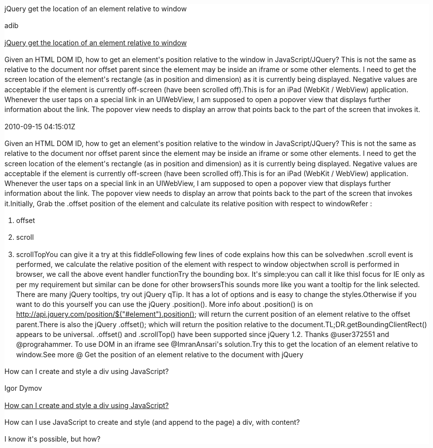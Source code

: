 jQuery get the location of an element relative to window

adib

[jQuery get the location of an element relative to window](https://stackoverflow.com/questions/3714628/jquery-get-the-location-of-an-element-relative-to-window)

Given an HTML DOM ID, how to get an element's position relative to the window in JavaScript/JQuery?  This is not the same as relative to the document nor offset parent since the element may be inside an iframe or some other elements.  I need to get the screen location of the element's rectangle (as in position and dimension) as it is currently being displayed.  Negative values are acceptable if the element is currently off-screen (have been scrolled off).This is for an iPad (WebKit / WebView) application.  Whenever the user taps on a special link in an UIWebView, I am supposed to open a popover view that displays further information about the link.  The popover view needs to display an arrow that points back to the part of the screen that invokes it.

2010-09-15 04:15:01Z

Given an HTML DOM ID, how to get an element's position relative to the window in JavaScript/JQuery?  This is not the same as relative to the document nor offset parent since the element may be inside an iframe or some other elements.  I need to get the screen location of the element's rectangle (as in position and dimension) as it is currently being displayed.  Negative values are acceptable if the element is currently off-screen (have been scrolled off).This is for an iPad (WebKit / WebView) application.  Whenever the user taps on a special link in an UIWebView, I am supposed to open a popover view that displays further information about the link.  The popover view needs to display an arrow that points back to the part of the screen that invokes it.Initially, Grab the .offset position of the element and calculate its relative position with respect to windowRefer :

1. offset

2. scroll

3. scrollTopYou can give it a try at this fiddleFollowing few lines of code explains how this can be solvedwhen .scroll event is performed, we calculate the relative position of the element with respect to window objectwhen scroll is performed in browser, we call the above event handler functionTry the bounding box. It's simple:you can call it like thisI focus for IE only as per my requirement but similar can be done for other browsersThis sounds more like you want a tooltip for the link selected.  There are many jQuery tooltips, try out jQuery qTip.  It has a lot of options and is easy to change the styles.Otherwise if you want to do this yourself you can use the jQuery .position().  More info about .position() is on http://api.jquery.com/position/$("#element").position(); will return the current position of an element relative to the offset parent.There is also the jQuery .offset(); which will return the position relative to the document.TL;DR.getBoundingClientRect() appears to be universal.  .offset() and .scrollTop() have been supported since jQuery 1.2. Thanks @user372551 and @prograhammer. To use DOM in an iframe see @ImranAnsari's solution.Try this to get the location of an element relative to window.See more @ Get the position of an element relative to the document with jQuery

How can I create and style a div using JavaScript?

Igor Dymov

[How can I create and style a div using JavaScript?](https://stackoverflow.com/questions/6840326/how-can-i-create-and-style-a-div-using-javascript)

How can I use JavaScript to create and style (and append to the page) a div, with content?

I know it's possible, but how?
